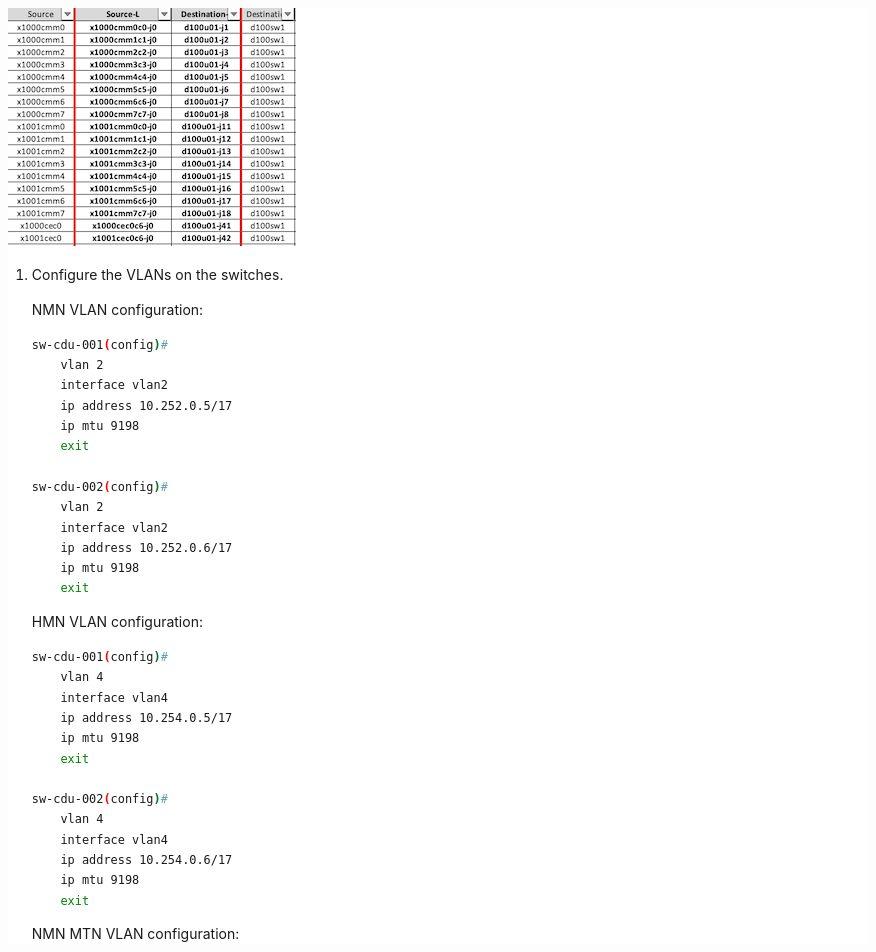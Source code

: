    ![Example CDU Connections to CMM in SHCD](../img/network/CDU-CMM-SHCD.png)

1. Configure the VLANs on the switches.

   NMN VLAN configuration:

   ```bash
   sw-cdu-001(config)#
       vlan 2
       interface vlan2
       ip address 10.252.0.5/17
       ip mtu 9198
       exit

   sw-cdu-002(config)#
       vlan 2
       interface vlan2
       ip address 10.252.0.6/17
       ip mtu 9198
       exit
   ```

   HMN VLAN configuration:

   ```bash
   sw-cdu-001(config)#
       vlan 4
       interface vlan4
       ip address 10.254.0.5/17
       ip mtu 9198
       exit

   sw-cdu-002(config)#
       vlan 4
       interface vlan4
       ip address 10.254.0.6/17
       ip mtu 9198
       exit
   ```

   NMN MTN VLAN configuration:
